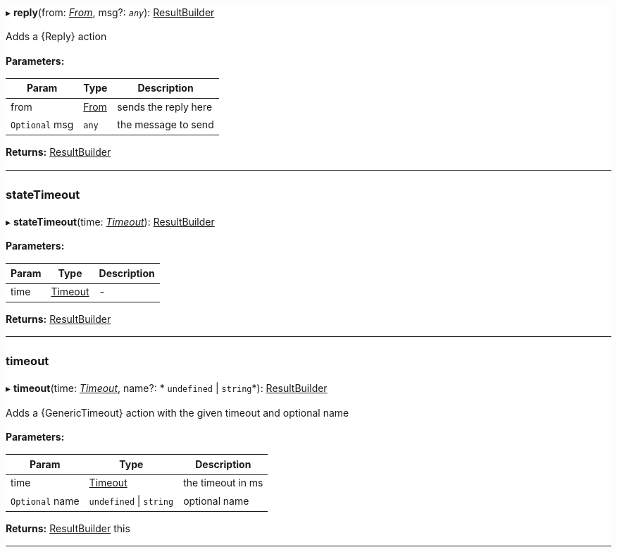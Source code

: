 ▸ **reply**(from: *[From](../#from)*, msg?: *`any`*): [ResultBuilder](resultbuilder.md)

Adds a {Reply} action

**Parameters:**

| Param | Type | Description |
| ------ | ------ | ------ |
| from | [From](../#from) |  sends the reply here |
| `Optional` msg | `any` |  the message to send |

**Returns:** [ResultBuilder](resultbuilder.md)

___
<a id="statetimeout"></a>

###  stateTimeout

▸ **stateTimeout**(time: *[Timeout](../#timeout)*): [ResultBuilder](resultbuilder.md)

**Parameters:**

| Param | Type | Description |
| ------ | ------ | ------ |
| time | [Timeout](../#timeout) |  - |

**Returns:** [ResultBuilder](resultbuilder.md)

___
<a id="timeout"></a>

###  timeout

▸ **timeout**(time: *[Timeout](../#timeout)*, name?: * `undefined` &#124; `string`*): [ResultBuilder](resultbuilder.md)

Adds a {GenericTimeout} action with the given timeout and optional name

**Parameters:**

| Param | Type | Description |
| ------ | ------ | ------ |
| time | [Timeout](../#timeout) |  the timeout in ms |
| `Optional` name |  `undefined` &#124; `string`|  optional name |

**Returns:** [ResultBuilder](resultbuilder.md)
this

___

